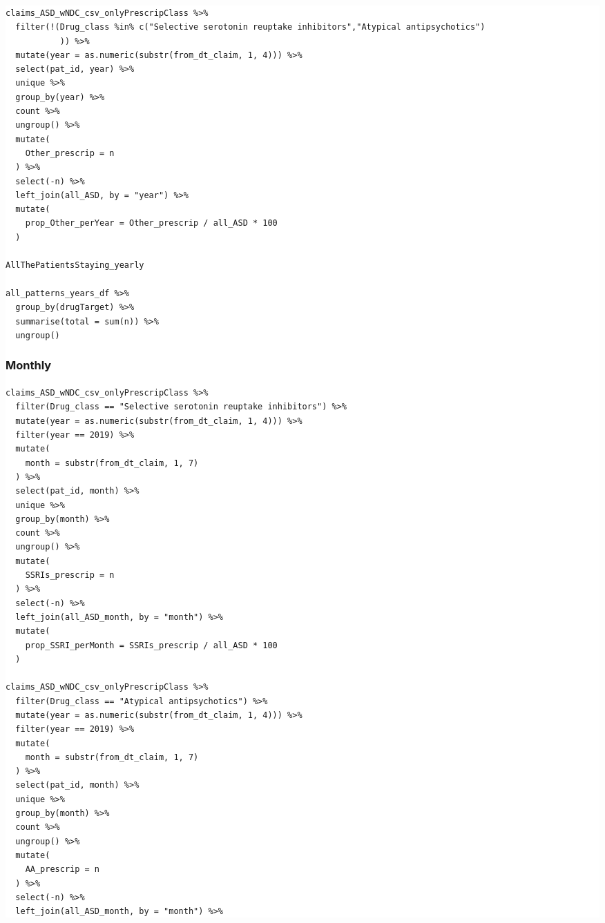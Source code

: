    claims_ASD_wNDC_csv_onlyPrescripClass %>% 
      filter(!(Drug_class %in% c("Selective serotonin reuptake inhibitors","Atypical antipsychotics") 
               )) %>% 
      mutate(year = as.numeric(substr(from_dt_claim, 1, 4))) %>% 
      select(pat_id, year) %>% 
      unique %>% 
      group_by(year) %>% 
      count %>% 
      ungroup() %>% 
      mutate(
        Other_prescrip = n
      ) %>% 
      select(-n) %>% 
      left_join(all_ASD, by = "year") %>% 
      mutate(
        prop_Other_perYear = Other_prescrip / all_ASD * 100
      )

    AllThePatientsStaying_yearly

    all_patterns_years_df %>%
      group_by(drugTarget) %>% 
      summarise(total = sum(n)) %>% 
      ungroup()

### Monthly

    claims_ASD_wNDC_csv_onlyPrescripClass %>% 
      filter(Drug_class == "Selective serotonin reuptake inhibitors") %>% 
      mutate(year = as.numeric(substr(from_dt_claim, 1, 4))) %>% 
      filter(year == 2019) %>% 
      mutate(
        month = substr(from_dt_claim, 1, 7) 
      ) %>% 
      select(pat_id, month) %>% 
      unique %>% 
      group_by(month) %>% 
      count %>% 
      ungroup() %>% 
      mutate(
        SSRIs_prescrip = n
      ) %>% 
      select(-n) %>% 
      left_join(all_ASD_month, by = "month") %>% 
      mutate(
        prop_SSRI_perMonth = SSRIs_prescrip / all_ASD * 100
      )

    claims_ASD_wNDC_csv_onlyPrescripClass %>% 
      filter(Drug_class == "Atypical antipsychotics") %>% 
      mutate(year = as.numeric(substr(from_dt_claim, 1, 4))) %>% 
      filter(year == 2019) %>% 
      mutate(
        month = substr(from_dt_claim, 1, 7) 
      ) %>% 
      select(pat_id, month) %>% 
      unique %>% 
      group_by(month) %>% 
      count %>% 
      ungroup() %>% 
      mutate(
        AA_prescrip = n
      ) %>% 
      select(-n) %>% 
      left_join(all_ASD_month, by = "month") %>% 